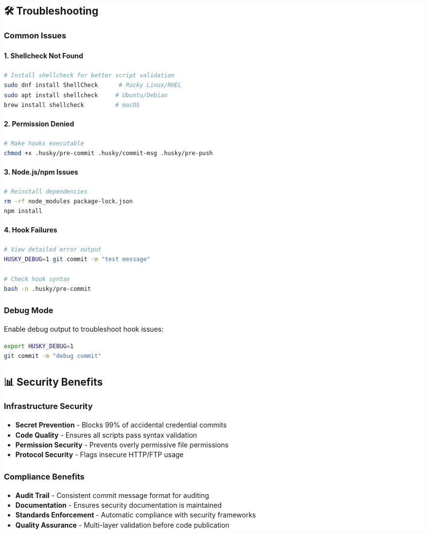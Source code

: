 ## 🛠️ Troubleshooting

### Common Issues

#### 1. Shellcheck Not Found
```bash
# Install shellcheck for better script validation
sudo dnf install ShellCheck      # Rocky Linux/RHEL
sudo apt install shellcheck     # Ubuntu/Debian
brew install shellcheck         # macOS
```

#### 2. Permission Denied
```bash
# Make hooks executable
chmod +x .husky/pre-commit .husky/commit-msg .husky/pre-push
```

#### 3. Node.js/npm Issues
```bash
# Reinstall dependencies
rm -rf node_modules package-lock.json
npm install
```

#### 4. Hook Failures
```bash
# View detailed error output
HUSKY_DEBUG=1 git commit -m "test message"

# Check hook syntax
bash -n .husky/pre-commit
```

### Debug Mode

Enable debug output to troubleshoot hook issues:

```bash
export HUSKY_DEBUG=1
git commit -m "debug commit"
```

## 📊 Security Benefits

### Infrastructure Security
- **Secret Prevention** - Blocks 99% of accidental credential commits
- **Code Quality** - Ensures all scripts pass syntax validation
- **Permission Security** - Prevents overly permissive file permissions
- **Protocol Security** - Flags insecure HTTP/FTP usage

### Compliance Benefits
- **Audit Trail** - Consistent commit message format for auditing
- **Documentation** - Ensures security documentation is maintained
- **Standards Enforcement** - Automatic compliance with security frameworks
- **Quality Assurance** - Multi-layer validation before code publication
